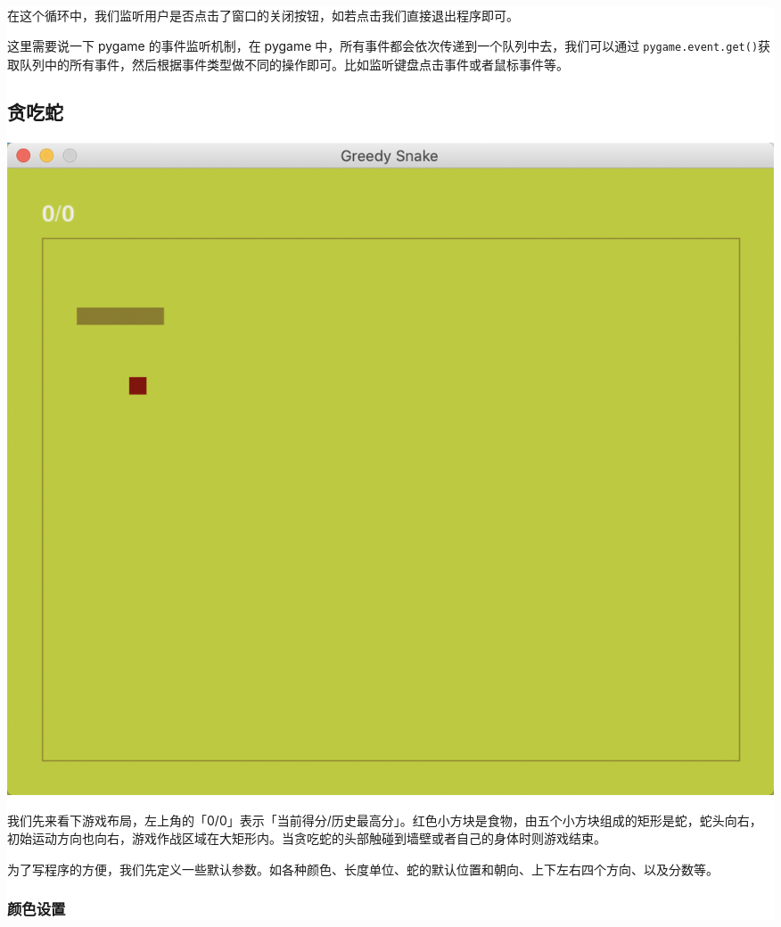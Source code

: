在这个循环中，我们监听用户是否点击了窗口的关闭按钮，如若点击我们直接退出程序即可。

这里需要说一下 pygame 的事件监听机制，在 pygame 中，所有事件都会依次传递到一个队列中去，我们可以通过 `pygame.event.get()`获取队列中的所有事件，然后根据事件类型做不同的操作即可。比如监听键盘点击事件或者鼠标事件等。


## 贪吃蛇

![](https://raw.githubusercontent.com/JustDoPython/justdopython.github.io/master/assets/images/2020/04/2020-04-04-greedy-snake/002.png)

我们先来看下游戏布局，左上角的「0/0」表示「当前得分/历史最高分」。红色小方块是食物，由五个小方块组成的矩形是蛇，蛇头向右，初始运动方向也向右，游戏作战区域在大矩形内。当贪吃蛇的头部触碰到墙壁或者自己的身体时则游戏结束。

为了写程序的方便，我们先定义一些默认参数。如各种颜色、长度单位、蛇的默认位置和朝向、上下左右四个方向、以及分数等。

### 颜色设置
